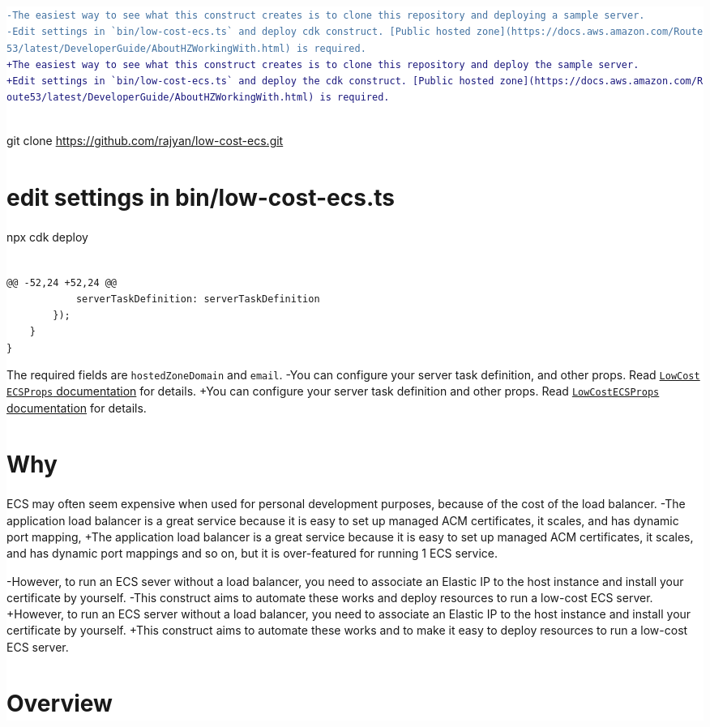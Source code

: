 ```diff
-The easiest way to see what this construct creates is to clone this repository and deploying a sample server.
-Edit settings in `bin/low-cost-ecs.ts` and deploy cdk construct. [Public hosted zone](https://docs.aws.amazon.com/Route53/latest/DeveloperGuide/AboutHZWorkingWith.html) is required.
+The easiest way to see what this construct creates is to clone this repository and deploy the sample server.
+Edit settings in `bin/low-cost-ecs.ts` and deploy the cdk construct. [Public hosted zone](https://docs.aws.amazon.com/Route53/latest/DeveloperGuide/AboutHZWorkingWith.html) is required.
 
 ```
 git clone https://github.com/rajyan/low-cost-ecs.git
 # edit settings in bin/low-cost-ecs.ts
 npx cdk deploy
 ```
 
@@ -52,24 +52,24 @@
             serverTaskDefinition: serverTaskDefinition
         });
     }
 }
 ```
 
 The required fields are `hostedZoneDomain` and `email`.
-You can configure your server task definition, and other props. Read [`LowCostECSProps` documentation](https://github.com/rajyan/low-cost-ecs/blob/main/API.md#low-cost-ecs.LowCostECSProps) for details.
+You can configure your server task definition and other props. Read [`LowCostECSProps` documentation](https://github.com/rajyan/low-cost-ecs/blob/main/API.md#low-cost-ecs.LowCostECSProps) for details.
 
 # Why
 
 ECS may often seem expensive when used for personal development purposes, because of the cost of the load balancer.
-The application load balancer is a great service because it is easy to set up managed ACM certificates, it scales, and has dynamic port mapping,
+The application load balancer is a great service because it is easy to set up managed ACM certificates, it scales, and has dynamic port mappings and so on,
 but it is over-featured for running 1 ECS service.
 
-However, to run an ECS sever without a load balancer, you need to associate an Elastic IP to the host instance and install your certificate by yourself.
-This construct aims to automate these works and deploy resources to run a low-cost ECS server.
+However, to run an ECS server without a load balancer, you need to associate an Elastic IP to the host instance and install your certificate by yourself.
+This construct aims to automate these works and to make it easy to deploy resources to run a low-cost ECS server.
 
 # Overview
 
